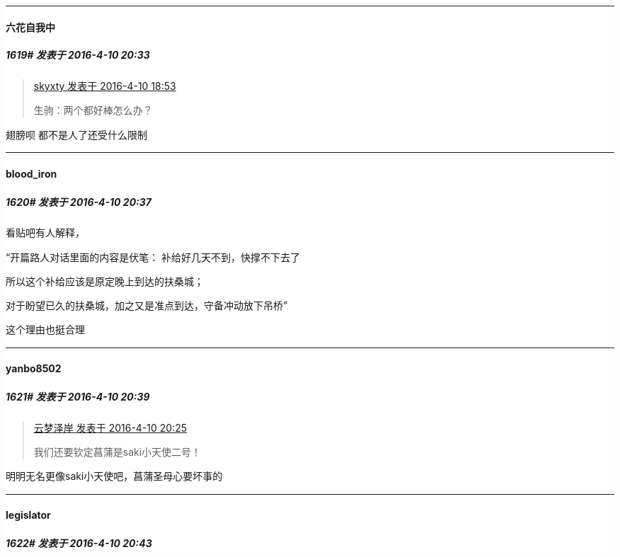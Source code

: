 *****

####  六花自我中  
##### 1619#       发表于 2016-4-10 20:33



<blockquote><a href="httphttps://bbs.saraba1st.com/2b/forum.php?mod=redirect&amp;goto=findpost&amp;pid=32099414&amp;ptid=1180903" target="_blank">skyxty 发表于 2016-4-10 18:53</a>

生驹：两个都好棒怎么办？</blockquote>
翅膀呗 都不是人了还受什么限制







*****

####  blood_iron  
##### 1620#       发表于 2016-4-10 20:37




看贴吧有人解释，

“开篇路人对话里面的内容是伏笔： 补给好几天不到，快撑不下去了

所以这个补给应该是原定晚上到达的扶桑城；

对于盼望已久的扶桑城，加之又是准点到达，守备冲动放下吊桥” 

这个理由也挺合理







*****

####  yanbo8502  
##### 1621#       发表于 2016-4-10 20:39



<blockquote><a href="httphttps://bbs.saraba1st.com/2b/forum.php?mod=redirect&amp;goto=findpost&amp;pid=32100039&amp;ptid=1180903" target="_blank">云梦泽岸 发表于 2016-4-10 20:25</a>

我们还要钦定菖蒲是saki小天使二号！</blockquote>
明明无名更像saki小天使吧，菖蒲圣母心要坏事的







*****

####  legislator  
##### 1622#       发表于 2016-4-10 20:43
